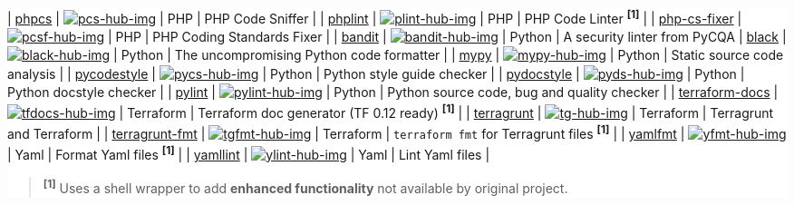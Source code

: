 | [phpcs][pcs-git-lnk]             | [![pcs-hub-img]][pcs-hub-lnk]         | PHP        | PHP Code Sniffer |
| [phplint][plint-git-lnk]         | [![plint-hub-img]][plint-hub-lnk]     | PHP        | PHP Code Linter **<sup>[1]</sup>** |
| [php-cs-fixer][pcsf-git-lnk]     | [![pcsf-hub-img]][pcsf-hub-lnk]       | PHP        | PHP Coding Standards Fixer |
| [bandit][bandit-git-lnk]         | [![bandit-hub-img]][bandit-hub-lnk]   | Python     | A security linter from PyCQA
| [black][black-git-lnk]           | [![black-hub-img]][black-hub-lnk]     | Python     | The uncompromising Python code formatter |
| [mypy][mypy-git-lnk]             | [![mypy-hub-img]][mypy-hub-lnk]       | Python     | Static source code analysis |
| [pycodestyle][pycs-git-lnk]      | [![pycs-hub-img]][pycs-hub-lnk]       | Python     | Python style guide checker |
| [pydocstyle][pyds-git-lnk]       | [![pyds-hub-img]][pyds-hub-lnk]       | Python     | Python docstyle checker |
| [pylint][pylint-git-lnk]         | [![pylint-hub-img]][pylint-hub-lnk]   | Python     | Python source code, bug and quality checker |
| [terraform-docs][tfdocs-git-lnk] | [![tfdocs-hub-img]][tfdocs-hub-lnk]   | Terraform  | Terraform doc generator (TF 0.12 ready) **<sup>[1]</sup>** |
| [terragrunt][tg-git-lnk]         | [![tg-hub-img]][tg-hub-lnk]           | Terraform  | Terragrunt and Terraform |
| [terragrunt-fmt][tgfmt-git-lnk]  | [![tgfmt-hub-img]][tgfmt-hub-lnk]     | Terraform  | `terraform fmt` for Terragrunt files **<sup>[1]</sup>** |
| [yamlfmt][yfmt-git-lnk]          | [![yfmt-hub-img]][yfmt-hub-lnk]       | Yaml       | Format Yaml files **<sup>[1]</sup>** |
| [yamllint][ylint-git-lnk]        | [![ylint-hub-img]][ylint-hub-lnk]     | Yaml       | Lint Yaml files |

> **<sup>[1]</sup>** Uses a shell wrapper to add **enhanced functionality** not available by original project.

[aci-git-lnk]: https://github.com/cytopia/awesome-ci
[aci-hub-img]: https://img.shields.io/docker/pulls/cytopia/awesome-ci.svg
[aci-hub-lnk]: https://hub.docker.com/r/cytopia/awesome-ci

[flint-git-lnk]: https://github.com/cytopia/docker-file-lint
[flint-hub-img]: https://img.shields.io/docker/pulls/cytopia/file-lint.svg
[flint-hub-lnk]: https://hub.docker.com/r/cytopia/file-lint

[linkcheck-git-lnk]: https://github.com/cytopia/docker-linkcheck
[linkcheck-hub-img]: https://img.shields.io/docker/pulls/cytopia/linkcheck.svg
[linkcheck-hub-lnk]: https://hub.docker.com/r/cytopia/linkcheck

[jlint-git-lnk]: https://github.com/cytopia/docker-jsonlint
[jlint-hub-img]: https://img.shields.io/docker/pulls/cytopia/jsonlint.svg
[jlint-hub-lnk]: https://hub.docker.com/r/cytopia/jsonlint

[ansible-git-lnk]: https://github.com/cytopia/docker-ansible
[ansible-hub-img]: https://img.shields.io/docker/pulls/cytopia/ansible.svg
[ansible-hub-lnk]: https://hub.docker.com/r/cytopia/ansible

[alint-git-lnk]: https://github.com/cytopia/docker-ansible-lint
[alint-hub-img]: https://img.shields.io/docker/pulls/cytopia/ansible-lint.svg
[alint-hub-lnk]: https://hub.docker.com/r/cytopia/ansible-lint

[kubeval-git-lnk]: https://github.com/cytopia/docker-kubeval
[kubeval-hub-img]: https://img.shields.io/docker/pulls/cytopia/kubeval.svg
[kubeval-hub-lnk]: https://hub.docker.com/r/cytopia/kubeval

[gfmt-git-lnk]: https://github.com/cytopia/docker-gofmt
[gfmt-hub-img]: https://img.shields.io/docker/pulls/cytopia/gofmt.svg
[gfmt-hub-lnk]: https://hub.docker.com/r/cytopia/gofmt

[gimp-git-lnk]: https://github.com/cytopia/docker-goimports
[gimp-hub-img]: https://img.shields.io/docker/pulls/cytopia/goimports.svg
[gimp-hub-lnk]: https://hub.docker.com/r/cytopia/goimports

[glint-git-lnk]: https://github.com/cytopia/docker-golint
[glint-hub-img]: https://img.shields.io/docker/pulls/cytopia/golint.svg
[glint-hub-lnk]: https://hub.docker.com/r/cytopia/golint

[elint-git-lnk]: https://github.com/cytopia/docker-eslint
[elint-hub-img]: https://img.shields.io/docker/pulls/cytopia/eslint.svg
[elint-hub-lnk]: https://hub.docker.com/r/cytopia/eslint

[cm-git-lnk]: https://github.com/cytopia/docker-checkmake
[cm-hub-img]: https://img.shields.io/docker/pulls/cytopia/checkmake.svg
[cm-hub-lnk]: https://hub.docker.com/r/cytopia/checkmake

[pcbf-git-lnk]: https://github.com/cytopia/docker-phpcbf
[pcbf-hub-img]: https://img.shields.io/docker/pulls/cytopia/phpcbf.svg
[pcbf-hub-lnk]: https://hub.docker.com/r/cytopia/phpcbf

[pcs-git-lnk]: https://github.com/cytopia/docker-phpcs
[pcs-hub-img]: https://img.shields.io/docker/pulls/cytopia/phpcs.svg
[pcs-hub-lnk]: https://hub.docker.com/r/cytopia/phpcs

[plint-git-lnk]: https://github.com/cytopia/docker-phplint
[plint-hub-img]: https://img.shields.io/docker/pulls/cytopia/phplint.svg
[plint-hub-lnk]: https://hub.docker.com/r/cytopia/phplint

[pcsf-git-lnk]: https://github.com/cytopia/docker-php-cs-fixer
[pcsf-hub-img]: https://img.shields.io/docker/pulls/cytopia/php-cs-fixer.svg
[pcsf-hub-lnk]: https://hub.docker.com/r/cytopia/php-cs-fixer

[bandit-git-lnk]: https://github.com/cytopia/docker-bandit
[bandit-hub-img]: https://img.shields.io/docker/pulls/cytopia/bandit.svg
[bandit-hub-lnk]: https://hub.docker.com/r/cytopia/bandit

[black-git-lnk]: https://github.com/cytopia/docker-black
[black-hub-img]: https://img.shields.io/docker/pulls/cytopia/black.svg
[black-hub-lnk]: https://hub.docker.com/r/cytopia/black

[mypy-git-lnk]: https://github.com/cytopia/docker-mypy
[mypy-hub-img]: https://img.shields.io/docker/pulls/cytopia/mypy.svg
[mypy-hub-lnk]: https://hub.docker.com/r/cytopia/mypy

[pycs-git-lnk]: https://github.com/cytopia/docker-pycodestyle
[pycs-hub-img]: https://img.shields.io/docker/pulls/cytopia/pycodestyle.svg
[pycs-hub-lnk]: https://hub.docker.com/r/cytopia/pycodestyle

[pyds-git-lnk]: https://github.com/cytopia/docker-pydocstyle
[pyds-hub-img]: https://img.shields.io/docker/pulls/cytopia/pydocstyle.svg
[pyds-hub-lnk]: https://hub.docker.com/r/cytopia/pydocstyle

[pylint-git-lnk]: https://github.com/cytopia/docker-pylint

[pylint-hub-img]: https://img.shields.io/docker/pulls/cytopia/pylint.svg
[pylint-hub-lnk]: https://hub.docker.com/r/cytopia/pylint
[tfdocs-git-lnk]: https://github.com/cytopia/docker-terraform-docs
[tfdocs-hub-img]: https://img.shields.io/docker/pulls/cytopia/terraform-docs.svg
[tfdocs-hub-lnk]: https://hub.docker.com/r/cytopia/terraform-docs
[tg-git-lnk]: https://github.com/cytopia/docker-terragrunt
[tg-hub-img]: https://img.shields.io/docker/pulls/cytopia/terragrunt.svg
[tg-hub-lnk]: https://hub.docker.com/r/cytopia/terragrunt
[tgfmt-git-lnk]: https://github.com/cytopia/docker-terragrunt-fmt
[tgfmt-hub-img]: https://img.shields.io/docker/pulls/cytopia/terragrunt-fmt.svg
[tgfmt-hub-lnk]: https://hub.docker.com/r/cytopia/terragrunt-fmt
[yfmt-git-lnk]: https://github.com/cytopia/docker-yamlfmt
[yfmt-hub-img]: https://img.shields.io/docker/pulls/cytopia/yamlfmt.svg
[yfmt-hub-lnk]: https://hub.docker.com/r/cytopia/yamlfmt
[ylint-git-lnk]: https://github.com/cytopia/docker-yamllint
[ylint-hub-img]: https://img.shields.io/docker/pulls/cytopia/yamllint.svg
[ylint-hub-lnk]: https://hub.docker.com/r/cytopia/yamllint